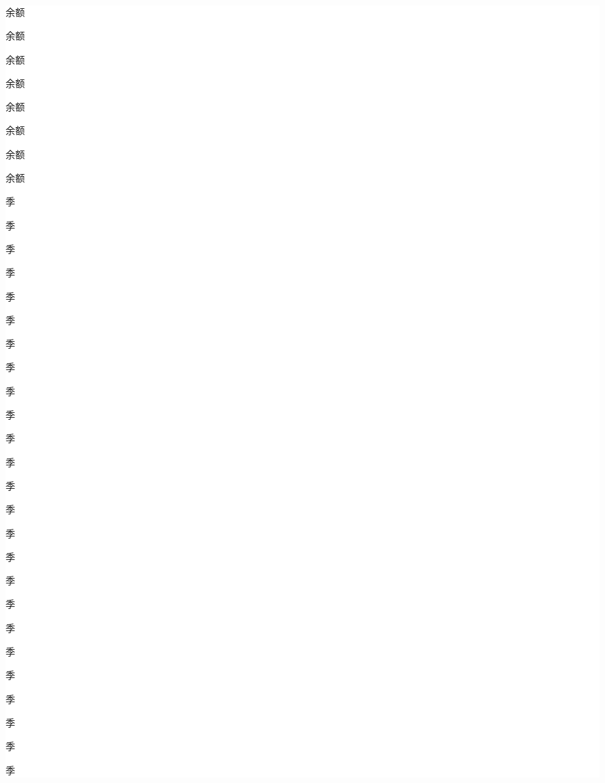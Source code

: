 余额

余额

余额

余额

余额

余额

余额

余额

季

季

季

季

季

季

季

季

季

季

季

季

季

季

季

季

季

季

季

季

季

季

季

季

季
